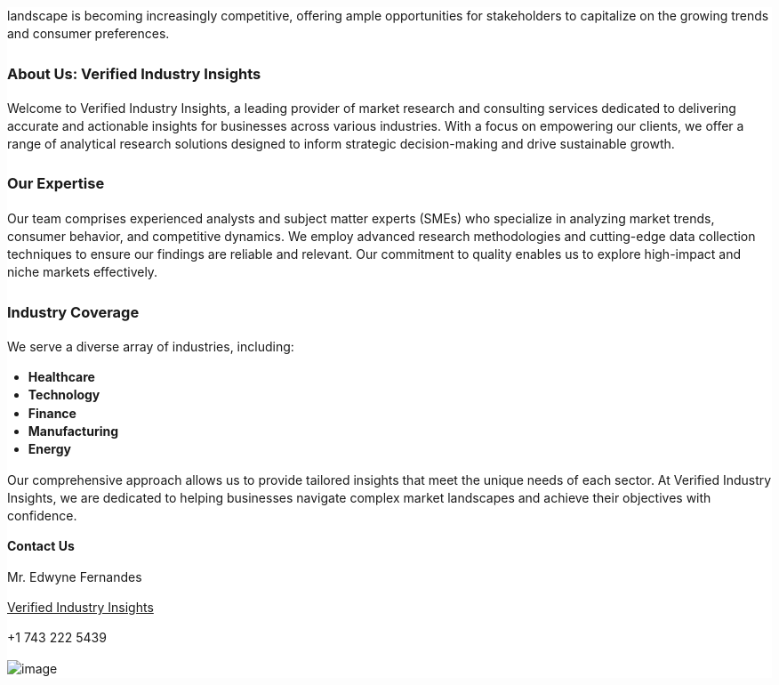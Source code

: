 landscape is becoming increasingly competitive, offering ample opportunities for stakeholders to capitalize on the growing trends and consumer preferences.</p><h3>About Us: Verified Industry Insights</h3><p>Welcome to Verified Industry Insights, a leading provider of market research and consulting services dedicated to delivering accurate and actionable insights for businesses across various industries. With a focus on empowering our clients, we offer a range of analytical research solutions designed to inform strategic decision-making and drive sustainable growth.</p><h3>Our Expertise</h3><p>Our team comprises experienced analysts and subject matter experts (SMEs) who specialize in analyzing market trends, consumer behavior, and competitive dynamics. We employ advanced research methodologies and cutting-edge data collection techniques to ensure our findings are reliable and relevant. Our commitment to quality enables us to explore high-impact and niche markets effectively.</p><h3>Industry Coverage</h3><p>We serve a diverse array of industries, including:</p><ul><li><strong>Healthcare</strong></li><li><strong>Technology</strong></li><li><strong>Finance</strong></li><li><strong>Manufacturing</strong></li><li><strong>Energy</strong></li></ul><p>Our comprehensive approach allows us to provide tailored insights that meet the unique needs of each sector. At Verified Industry Insights, we are dedicated to helping businesses navigate complex market landscapes and achieve their objectives with confidence.</p><p><strong>Contact Us</strong></p><p>Mr. Edwyne Fernandes</p><p><a href="https://www.verifiedindustryinsights.com/">Verified Industry Insights</a></p><p>+1 743 222 5439</p>
![image](https://github.com/user-attachments/assets/f0bd4adf-740a-4183-a4d3-3617eb53ff5a)
